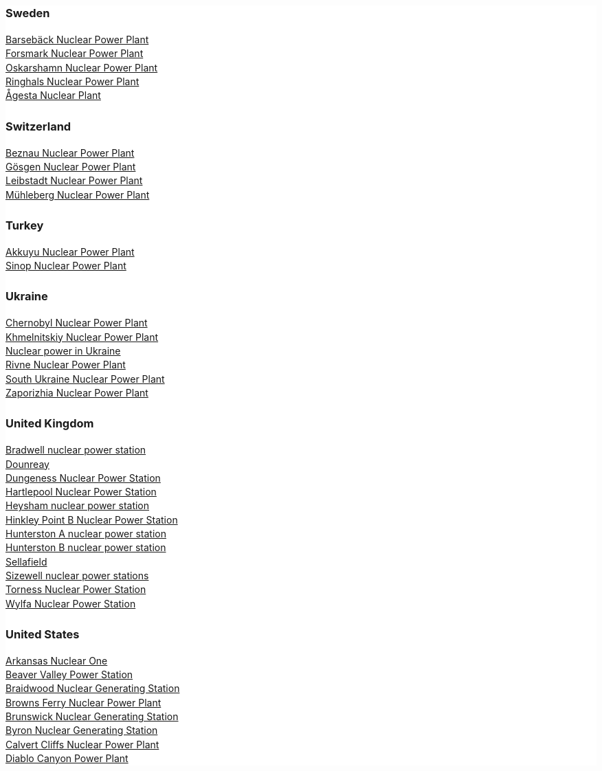 ### Sweden
[Barsebäck Nuclear Power Plant](https://en.wikipedia.org/wiki/Barseb%C3%A4ck_Nuclear_Power_Plant)<br>
[Forsmark Nuclear Power Plant](https://en.wikipedia.org/wiki/Forsmark_Nuclear_Power_Plant)<br>
[Oskarshamn Nuclear Power Plant](https://en.wikipedia.org/wiki/Oskarshamn_Nuclear_Power_Plant)<br>
[Ringhals Nuclear Power Plant](https://en.wikipedia.org/wiki/Ringhals_Nuclear_Power_Plant)<br>
[Ågesta Nuclear Plant](https://en.wikipedia.org/wiki/%C3%85gesta_Nuclear_Plant)<br>
### Switzerland
[Beznau Nuclear Power Plant](https://en.wikipedia.org/wiki/Beznau_Nuclear_Power_Plant)<br>
[Gösgen Nuclear Power Plant](https://en.wikipedia.org/wiki/G%C3%B6sgen_Nuclear_Power_Plant)<br>
[Leibstadt Nuclear Power Plant](https://en.wikipedia.org/wiki/Leibstadt_Nuclear_Power_Plant)<br>
[Mühleberg Nuclear Power Plant](https://en.wikipedia.org/wiki/M%C3%BChleberg_Nuclear_Power_Plant)<br>
### Turkey
[Akkuyu Nuclear Power Plant](https://en.wikipedia.org/wiki/Akkuyu_Nuclear_Power_Plant)<br>
[Sinop Nuclear Power Plant](https://en.wikipedia.org/wiki/Sinop_Nuclear_Power_Plant)<br>
### Ukraine
[Chernobyl Nuclear Power Plant](https://en.wikipedia.org/wiki/Chernobyl_Nuclear_Power_Plant)<br>
[Khmelnitskiy Nuclear Power Plant](https://en.wikipedia.org/wiki/Khmelnitskiy_Nuclear_Power_Plant)<br>
[Nuclear power in Ukraine](https://en.wikipedia.org/wiki/Nuclear_power_in_Ukraine)<br>
[Rivne Nuclear Power Plant](https://en.wikipedia.org/wiki/Rivne_Nuclear_Power_Plant)<br>
[South Ukraine Nuclear Power Plant](https://en.wikipedia.org/wiki/South_Ukraine_Nuclear_Power_Plant)<br>
[Zaporizhia Nuclear Power Plant](https://en.wikipedia.org/wiki/Zaporizhia_Nuclear_Power_Plant)<br>
### United Kingdom
[Bradwell nuclear power station](https://en.wikipedia.org/wiki/Bradwell_nuclear_power_station)<br>
[Dounreay](https://en.wikipedia.org/wiki/Dounreay)<br>
[Dungeness Nuclear Power Station](https://en.wikipedia.org/wiki/Dungeness_Nuclear_Power_Station)<br>
[Hartlepool Nuclear Power Station](https://en.wikipedia.org/wiki/Hartlepool_Nuclear_Power_Station)<br>
[Heysham nuclear power station](https://en.wikipedia.org/wiki/Heysham_nuclear_power_station)<br>
[Hinkley Point B Nuclear Power Station](https://en.wikipedia.org/wiki/Hinkley_Point_B_Nuclear_Power_Station)<br>
[Hunterston A nuclear power station](https://en.wikipedia.org/wiki/Hunterston_A_nuclear_power_station)<br>
[Hunterston B nuclear power station](https://en.wikipedia.org/wiki/Hunterston_B_nuclear_power_station)<br>
[Sellafield](https://en.wikipedia.org/wiki/Sellafield)<br>
[Sizewell nuclear power stations](https://en.wikipedia.org/wiki/Sizewell_nuclear_power_stations)<br>
[Torness Nuclear Power Station](https://en.wikipedia.org/wiki/Torness_Nuclear_Power_Station)<br>
[Wylfa Nuclear Power Station](https://en.wikipedia.org/wiki/Wylfa_Nuclear_Power_Station)<br>
### United States
[Arkansas Nuclear One](https://en.wikipedia.org/wiki/Arkansas_Nuclear_One)<br>
[Beaver Valley Power Station](https://en.wikipedia.org/wiki/Beaver_Valley_Power_Station)<br>
[Braidwood Nuclear Generating Station](https://en.wikipedia.org/wiki/Braidwood_Nuclear_Generating_Station)<br>
[Browns Ferry Nuclear Power Plant](https://en.wikipedia.org/wiki/Browns_Ferry_Nuclear_Power_Plant)<br>
[Brunswick Nuclear Generating Station](https://en.wikipedia.org/wiki/Brunswick_Nuclear_Generating_Station)<br>
[Byron Nuclear Generating Station](https://en.wikipedia.org/wiki/Byron_Nuclear_Generating_Station)<br>
[Calvert Cliffs Nuclear Power Plant](https://en.wikipedia.org/wiki/Calvert_Cliffs_Nuclear_Power_Plant)<br>
[Diablo Canyon Power Plant](https://en.wikipedia.org/wiki/Diablo_Canyon_Power_Plant)<br>